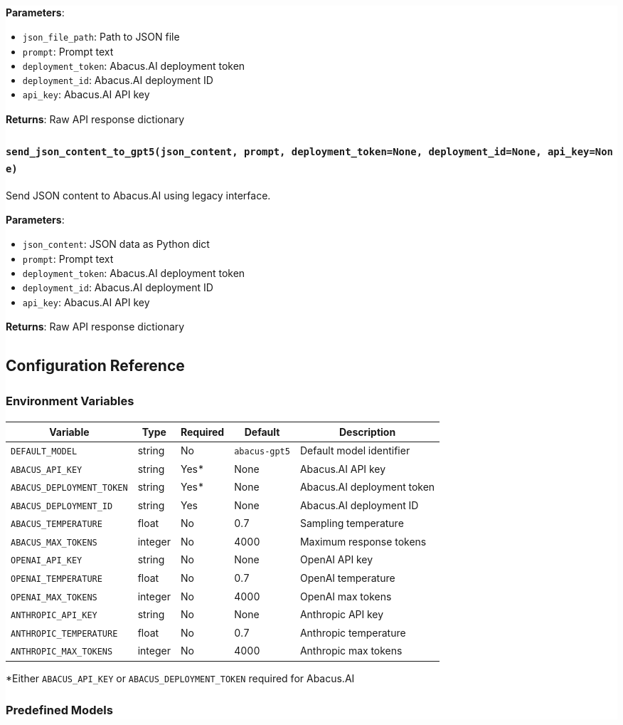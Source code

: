 **Parameters**:
- `json_file_path`: Path to JSON file
- `prompt`: Prompt text
- `deployment_token`: Abacus.AI deployment token
- `deployment_id`: Abacus.AI deployment ID
- `api_key`: Abacus.AI API key

**Returns**: Raw API response dictionary

### `send_json_content_to_gpt5(json_content, prompt, deployment_token=None, deployment_id=None, api_key=None)`

Send JSON content to Abacus.AI using legacy interface.

**Parameters**:
- `json_content`: JSON data as Python dict
- `prompt`: Prompt text
- `deployment_token`: Abacus.AI deployment token
- `deployment_id`: Abacus.AI deployment ID
- `api_key`: Abacus.AI API key

**Returns**: Raw API response dictionary

## Configuration Reference

### Environment Variables

| Variable | Type | Required | Default | Description |
|----------|------|----------|---------|-------------|
| `DEFAULT_MODEL` | string | No | `abacus-gpt5` | Default model identifier |
| `ABACUS_API_KEY` | string | Yes* | None | Abacus.AI API key |
| `ABACUS_DEPLOYMENT_TOKEN` | string | Yes* | None | Abacus.AI deployment token |
| `ABACUS_DEPLOYMENT_ID` | string | Yes | None | Abacus.AI deployment ID |
| `ABACUS_TEMPERATURE` | float | No | 0.7 | Sampling temperature |
| `ABACUS_MAX_TOKENS` | integer | No | 4000 | Maximum response tokens |
| `OPENAI_API_KEY` | string | No | None | OpenAI API key |
| `OPENAI_TEMPERATURE` | float | No | 0.7 | OpenAI temperature |
| `OPENAI_MAX_TOKENS` | integer | No | 4000 | OpenAI max tokens |
| `ANTHROPIC_API_KEY` | string | No | None | Anthropic API key |
| `ANTHROPIC_TEMPERATURE` | float | No | 0.7 | Anthropic temperature |
| `ANTHROPIC_MAX_TOKENS` | integer | No | 4000 | Anthropic max tokens |

*Either `ABACUS_API_KEY` or `ABACUS_DEPLOYMENT_TOKEN` required for Abacus.AI

### Predefined Models
